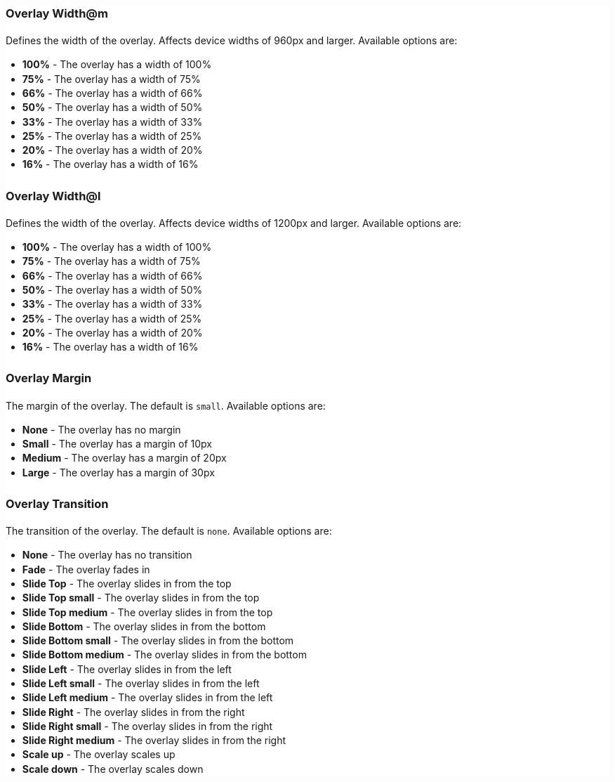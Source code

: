 ### Overlay Width@m

Defines the width of the overlay. Affects device widths of 960px and larger. Available options are:

- **100%** - The overlay has a width of 100%
- **75%** - The overlay has a width of 75%
- **66%** - The overlay has a width of 66%
- **50%** - The overlay has a width of 50%
- **33%** - The overlay has a width of 33%
- **25%** - The overlay has a width of 25%
- **20%** - The overlay has a width of 20%
- **16%** - The overlay has a width of 16%

### Overlay Width@l

Defines the width of the overlay. Affects device widths of 1200px and larger. Available options are:

- **100%** - The overlay has a width of 100%
- **75%** - The overlay has a width of 75%
- **66%** - The overlay has a width of 66%
- **50%** - The overlay has a width of 50%
- **33%** - The overlay has a width of 33%
- **25%** - The overlay has a width of 25%
- **20%** - The overlay has a width of 20%
- **16%** - The overlay has a width of 16%

### Overlay Margin

The margin of the overlay. The default is ``small``. Available options are:

- **None** - The overlay has no margin
- **Small** - The overlay has a margin of 10px
- **Medium** - The overlay has a margin of 20px
- **Large** - The overlay has a margin of 30px

### Overlay Transition

The transition of the overlay. The default is ``none``. Available options are:

- **None** - The overlay has no transition
- **Fade** - The overlay fades in
- **Slide Top** - The overlay slides in from the top
- **Slide Top small** - The overlay slides in from the top
- **Slide Top medium** - The overlay slides in from the top
- **Slide Bottom** - The overlay slides in from the bottom
- **Slide Bottom small** - The overlay slides in from the bottom
- **Slide Bottom medium** - The overlay slides in from the bottom
- **Slide Left** - The overlay slides in from the left
- **Slide Left small** - The overlay slides in from the left
- **Slide Left medium** - The overlay slides in from the left
- **Slide Right** - The overlay slides in from the right
- **Slide Right small** - The overlay slides in from the right
- **Slide Right medium** - The overlay slides in from the right
- **Scale up** - The overlay scales up
- **Scale down** - The overlay scales down
